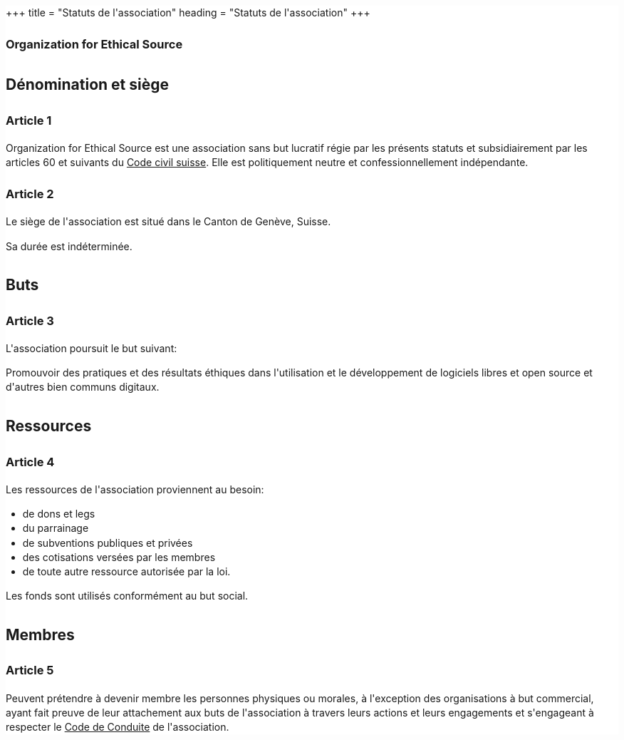 +++
title = "Statuts de l'association"
heading = "Statuts de l'association"
+++

### Organization for Ethical Source

## Dénomination et siège

### Article 1
Organization for Ethical Source est une association sans but lucratif régie par les présents statuts et subsidiairement par les articles 60 et suivants du [Code civil suisse](http://www.admin.ch/ch/f/rs/210/index1.html). Elle est politiquement neutre et confessionnellement indépendante.

### Article 2
Le siège de l'association est situé dans le Canton de Genève, Suisse.

Sa durée est indéterminée.


## Buts

### Article 3

L'association poursuit le but suivant:

Promouvoir des pratiques et des résultats éthiques dans l'utilisation et le développement de logiciels libres et open source et d'autres bien communs digitaux.


## Ressources

### Article 4

Les ressources de l'association proviennent au besoin:

*   de dons et legs
*   du parrainage
*   de subventions publiques et privées
*   des cotisations versées par les membres
*   de toute autre ressource autorisée par la loi.

Les fonds sont utilisés conformément au but social.


## Membres

### Article 5

Peuvent prétendre à devenir membre les personnes physiques ou morales, à l'exception des organisations à but commercial, ayant fait preuve de leur attachement aux buts de l'association à travers leurs actions et leurs engagements et s'engageant à respecter le [Code de Conduite](https://ethicalsource.dev/fr/code-de-conduite/) de l'association.
